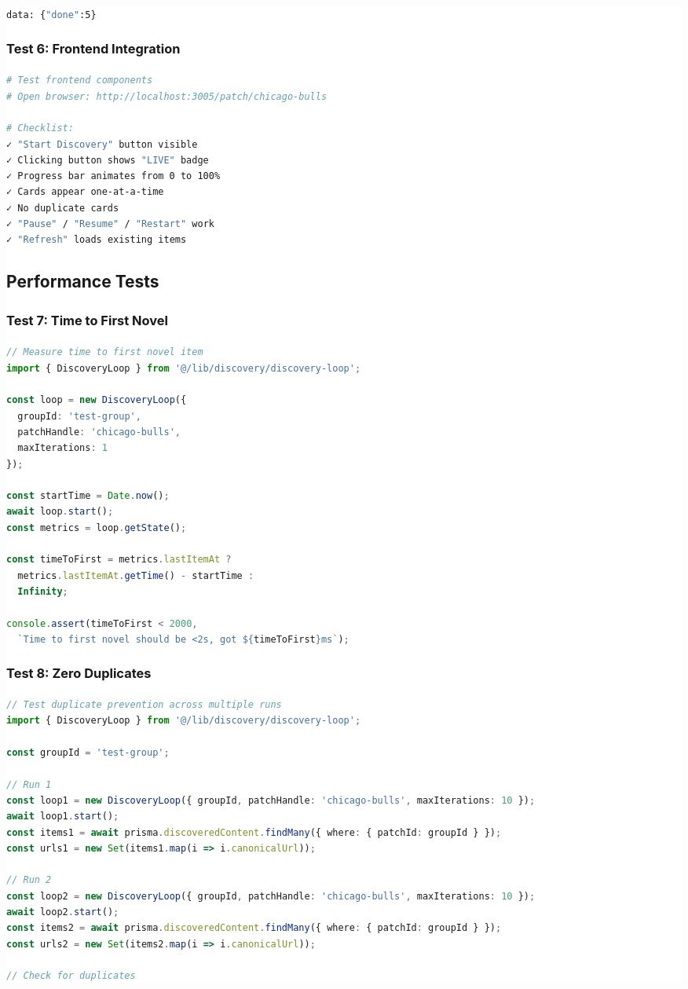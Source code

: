 ```bash
data: {"done":5}
```

### Test 6: Frontend Integration
```bash
# Test frontend components
# Open browser: http://localhost:3005/patch/chicago-bulls

# Checklist:
✓ "Start Discovery" button visible
✓ Clicking button shows "LIVE" badge
✓ Progress bar animates from 0 to 100%
✓ Cards appear one-at-a-time
✓ No duplicate cards
✓ "Pause" / "Resume" / "Restart" work
✓ "Refresh" loads existing items
```

## Performance Tests

### Test 7: Time to First Novel
```typescript
// Measure time to first novel item
import { DiscoveryLoop } from '@/lib/discovery/discovery-loop';

const loop = new DiscoveryLoop({
  groupId: 'test-group',
  patchHandle: 'chicago-bulls',
  maxIterations: 1
});

const startTime = Date.now();
await loop.start();
const metrics = loop.getState();

const timeToFirst = metrics.lastItemAt ? 
  metrics.lastItemAt.getTime() - startTime : 
  Infinity;

console.assert(timeToFirst < 2000, 
  `Time to first novel should be <2s, got ${timeToFirst}ms`);
```

### Test 8: Zero Duplicates
```typescript
// Test duplicate prevention across multiple runs
import { DiscoveryLoop } from '@/lib/discovery/discovery-loop';

const groupId = 'test-group';

// Run 1
const loop1 = new DiscoveryLoop({ groupId, patchHandle: 'chicago-bulls', maxIterations: 10 });
await loop1.start();
const items1 = await prisma.discoveredContent.findMany({ where: { patchId: groupId } });
const urls1 = new Set(items1.map(i => i.canonicalUrl));

// Run 2
const loop2 = new DiscoveryLoop({ groupId, patchHandle: 'chicago-bulls', maxIterations: 10 });
await loop2.start();
const items2 = await prisma.discoveredContent.findMany({ where: { patchId: groupId } });
const urls2 = new Set(items2.map(i => i.canonicalUrl));

// Check for duplicates
```